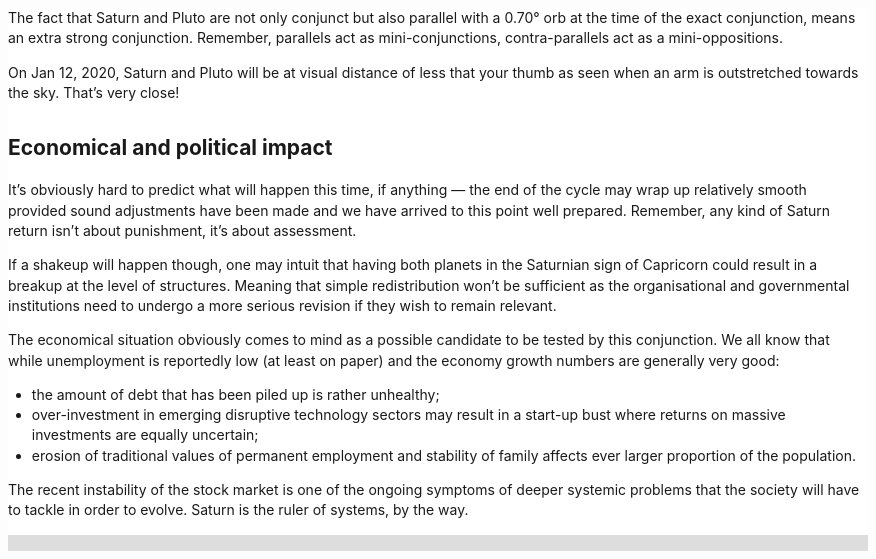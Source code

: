 The fact that Saturn and Pluto are not only conjunct but also parallel with a 0.70° orb at the time of the exact conjunction, means an extra strong conjunction. Remember, parallels act as mini-conjunctions, contra-parallels act as a mini-oppositions. 

On Jan 12, 2020, Saturn and Pluto will be at visual distance of less that your thumb as seen when an arm is outstretched towards the sky. That’s very close!

## Economical and political impact

It’s obviously hard to predict what will happen this time, if anything — the end of the cycle may wrap up relatively smooth provided sound adjustments have been made and we have arrived to this point well prepared. Remember, any kind of Saturn return isn’t about punishment, it’s about assessment.

If a shakeup will happen though, one may intuit that having both planets in the Saturnian sign of Capricorn could result in a breakup at the level of structures. Meaning that simple redistribution won’t be sufficient as the organisational and governmental institutions need to undergo a more serious revision if they wish to remain relevant.

The economical situation obviously comes to mind as a possible candidate to be tested by this conjunction. We all know that while unemployment is reportedly low (at least on paper) and the economy growth numbers are generally very good:

* the amount of debt that has been piled up is rather unhealthy;
* over-investment in emerging disruptive technology sectors may result in a start-up bust where returns on massive investments are equally uncertain;
* erosion of traditional values of permanent employment and stability of family affects ever larger proportion of the population.

The recent instability of the stock market is one of the ongoing symptoms of deeper systemic problems that the society will have to tackle in order to evolve. Saturn is the ruler of systems, by the way.

<div class="container" style="background-color: #ddd; padding: 8px 8px 8px 16px;">
  <div class="row">
    <div class="col-6">
      <div class="row">